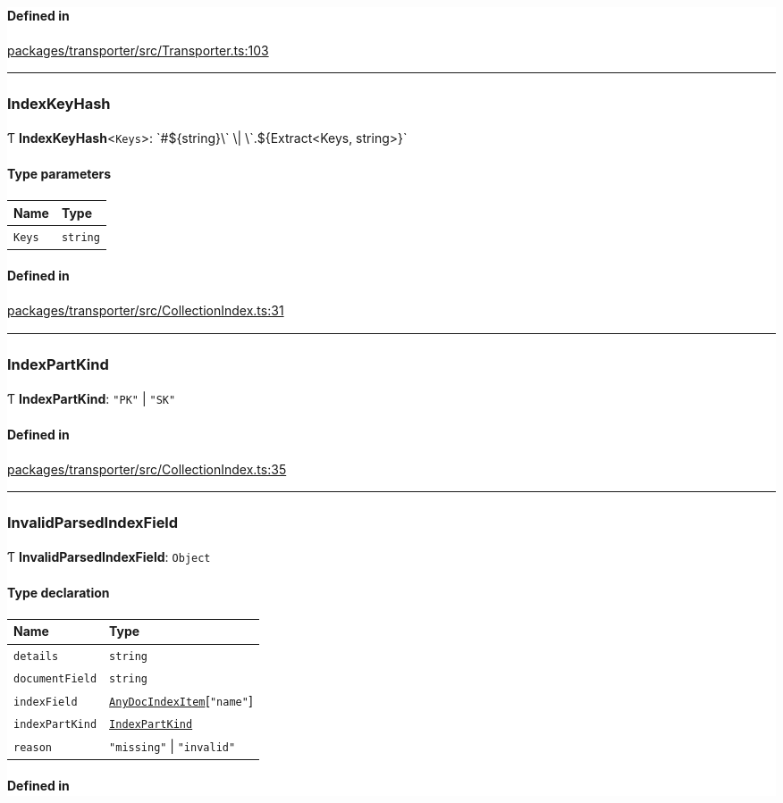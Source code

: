 #### Defined in

[packages/transporter/src/Transporter.ts:103](https://github.com/antoniopresto/darch/blob/c5cd1c8/packages/transporter/src/Transporter.ts#L103)

___

### IndexKeyHash

Ƭ **IndexKeyHash**<`Keys`\>: \`#${string}\` \| \`.${Extract<Keys, string\>}\`

#### Type parameters

| Name | Type |
| :------ | :------ |
| `Keys` | `string` |

#### Defined in

[packages/transporter/src/CollectionIndex.ts:31](https://github.com/antoniopresto/darch/blob/c5cd1c8/packages/transporter/src/CollectionIndex.ts#L31)

___

### IndexPartKind

Ƭ **IndexPartKind**: ``"PK"`` \| ``"SK"``

#### Defined in

[packages/transporter/src/CollectionIndex.ts:35](https://github.com/antoniopresto/darch/blob/c5cd1c8/packages/transporter/src/CollectionIndex.ts#L35)

___

### InvalidParsedIndexField

Ƭ **InvalidParsedIndexField**: `Object`

#### Type declaration

| Name | Type |
| :------ | :------ |
| `details` | `string` |
| `documentField` | `string` |
| `indexField` | [`AnyDocIndexItem`](Transporter___Base_to_connect_any_Database_to_Solarwind_.md#anydocindexitem)[``"name"``] |
| `indexPartKind` | [`IndexPartKind`](Transporter___Base_to_connect_any_Database_to_Solarwind_.md#indexpartkind) |
| `reason` | ``"missing"`` \| ``"invalid"`` |

#### Defined in
